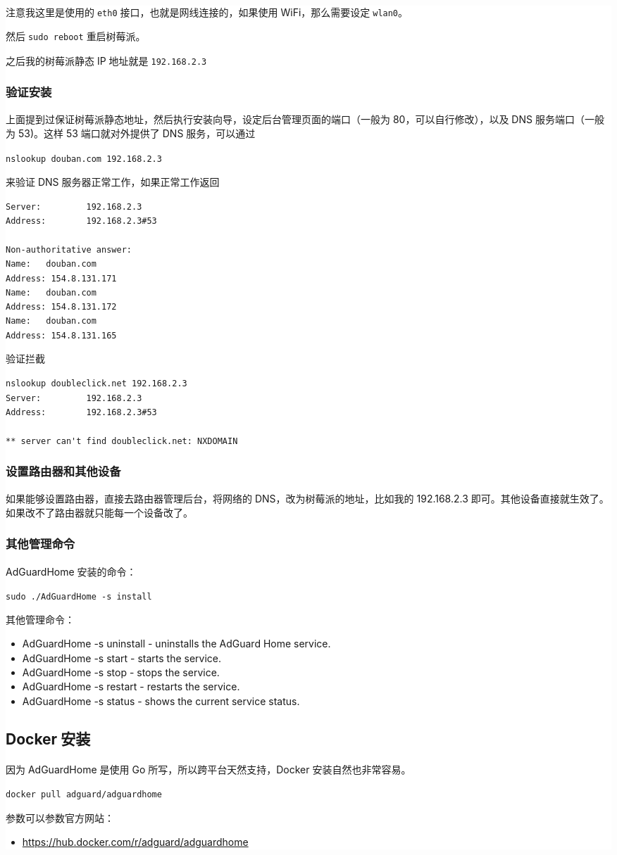 注意我这里是使用的 `eth0` 接口，也就是网线连接的，如果使用 WiFi，那么需要设定 `wlan0`。

然后 `sudo reboot` 重启树莓派。

之后我的树莓派静态 IP 地址就是 `192.168.2.3`

### 验证安装
上面提到过保证树莓派静态地址，然后执行安装向导，设定后台管理页面的端口（一般为 80，可以自行修改），以及 DNS 服务端口（一般为 53)。这样 53 端口就对外提供了 DNS 服务，可以通过

	nslookup douban.com 192.168.2.3

来验证 DNS 服务器正常工作，如果正常工作返回

	Server:         192.168.2.3
	Address:        192.168.2.3#53

	Non-authoritative answer:
	Name:   douban.com
	Address: 154.8.131.171
	Name:   douban.com
	Address: 154.8.131.172
	Name:   douban.com
	Address: 154.8.131.165

验证拦截

	nslookup doubleclick.net 192.168.2.3
	Server:         192.168.2.3
	Address:        192.168.2.3#53

	** server can't find doubleclick.net: NXDOMAIN

### 设置路由器和其他设备
如果能够设置路由器，直接去路由器管理后台，将网络的 DNS，改为树莓派的地址，比如我的 192.168.2.3 即可。其他设备直接就生效了。如果改不了路由器就只能每一个设备改了。

### 其他管理命令
AdGuardHome 安装的命令：

	sudo ./AdGuardHome -s install

其他管理命令：

- AdGuardHome -s uninstall - uninstalls the AdGuard Home service.
- AdGuardHome -s start - starts the service.
- AdGuardHome -s stop - stops the service.
- AdGuardHome -s restart - restarts the service.
- AdGuardHome -s status - shows the current service status.


## Docker 安装
因为 AdGuardHome 是使用 Go 所写，所以跨平台天然支持，Docker 安装自然也非常容易。

	docker pull adguard/adguardhome

参数可以参数官方网站：

- <https://hub.docker.com/r/adguard/adguardhome>
